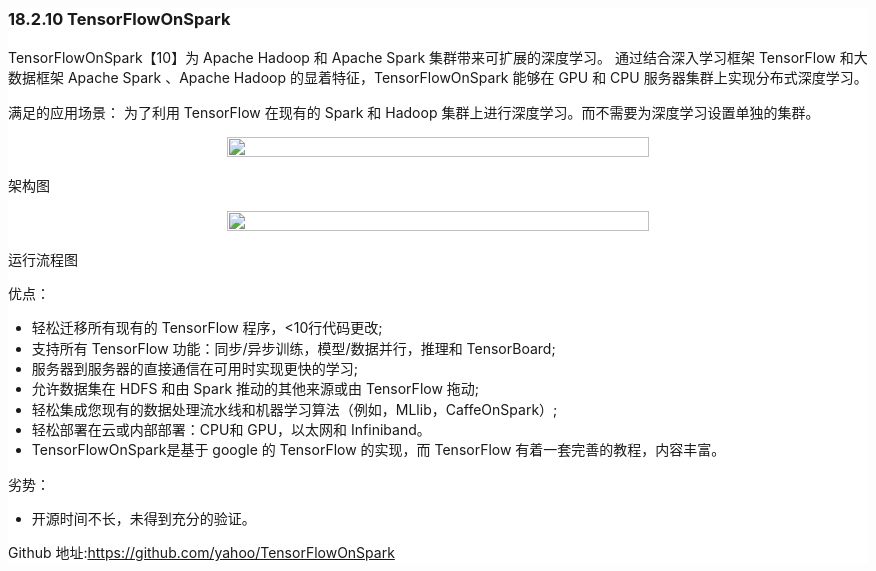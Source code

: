 

### 18.2.10 TensorFlowOnSpark

TensorFlowOnSpark【10】为 Apache Hadoop 和 Apache Spark 集群带来可扩展的深度学习。 通过结合深入学习框架 TensorFlow 和大数据框架 Apache Spark 、Apache Hadoop 的显着特征，TensorFlowOnSpark 能够在 GPU 和 CPU 服务器集群上实现分布式深度学习。

满足的应用场景：
为了利用 TensorFlow 在现有的 Spark 和 Hadoop 集群上进行深度学习。而不需要为深度学习设置单独的集群。

<p align="center">
    <img width="70%" height="70%" src="http://images.iterate.site/blog/image/20190722/56epYcc3EoB2.png?imageslim">
</p>

架构图

<p align="center">
    <img width="70%" height="70%" src="http://images.iterate.site/blog/image/20190722/IzE9JIAocamO.png?imageslim">
</p>

运行流程图

优点：
- 轻松迁移所有现有的 TensorFlow 程序，<10行代码更改;
- 支持所有 TensorFlow 功能：同步/异步训练，模型/数据并行，推理和 TensorBoard;
- 服务器到服务器的直接通信在可用时实现更快的学习;
- 允许数据集在 HDFS 和由 Spark 推动的其他来源或由 TensorFlow 拖动;
- 轻松集成您现有的数据处理流水线和机器学习算法（例如，MLlib，CaffeOnSpark）;
- 轻松部署在云或内部部署：CPU和 GPU，以太网和 Infiniband。
- TensorFlowOnSpark是基于 google 的 TensorFlow 的实现，而 TensorFlow 有着一套完善的教程，内容丰富。

劣势：
- 开源时间不长，未得到充分的验证。

Github 地址:https://github.com/yahoo/TensorFlowOnSpark
